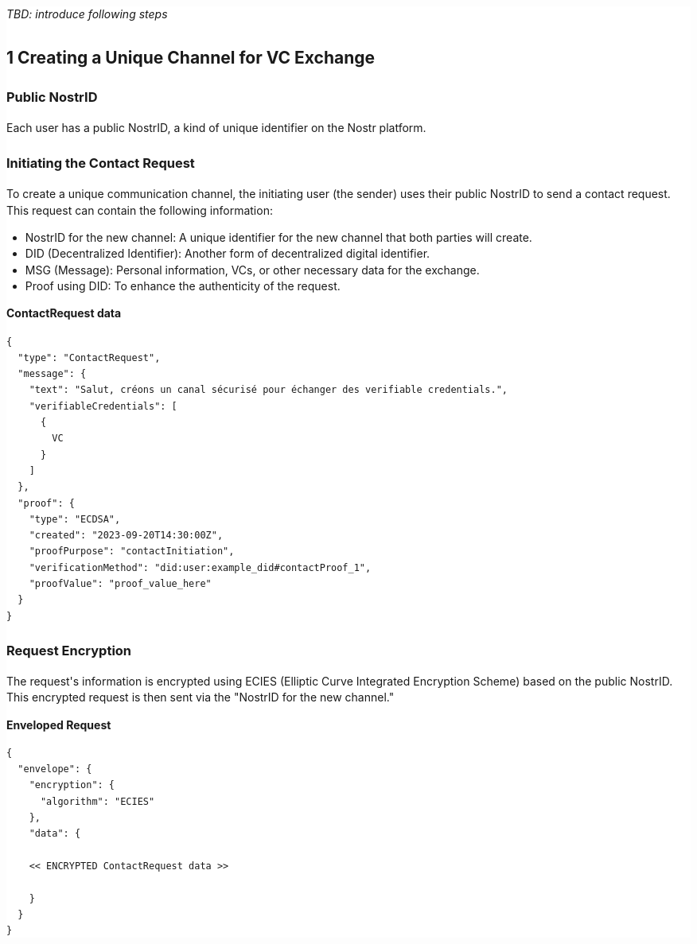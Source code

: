 *TBD: introduce following steps*

## 1 Creating a Unique Channel for VC Exchange

### Public NostrID
Each user has a public NostrID, a kind of unique identifier on the Nostr platform.

### Initiating the Contact Request
To create a unique communication channel, the initiating user (the sender) uses their public NostrID to send a contact request. This request can contain the following information:

- NostrID for the new channel: A unique identifier for the new channel that both parties will create.
- DID (Decentralized Identifier): Another form of decentralized digital identifier.
- MSG (Message): Personal information, VCs, or other necessary data for the exchange.
- Proof using DID: To enhance the authenticity of the request.

**ContactRequest data**

```
{
  "type": "ContactRequest",
  "message": {
    "text": "Salut, créons un canal sécurisé pour échanger des verifiable credentials.",
    "verifiableCredentials": [
      {
        VC
      }
    ]
  },
  "proof": {
    "type": "ECDSA",
    "created": "2023-09-20T14:30:00Z",
    "proofPurpose": "contactInitiation",
    "verificationMethod": "did:user:example_did#contactProof_1",
    "proofValue": "proof_value_here"
  }
}

``` 
### Request Encryption
The request's information is encrypted using ECIES (Elliptic Curve Integrated Encryption Scheme) based on the public NostrID. This encrypted request is then sent via the "NostrID for the new channel."

**Enveloped Request**
```
{
  "envelope": {
    "encryption": {
      "algorithm": "ECIES"
    },
    "data": {
    
    << ENCRYPTED ContactRequest data >>
      
    }
  }
}

```
